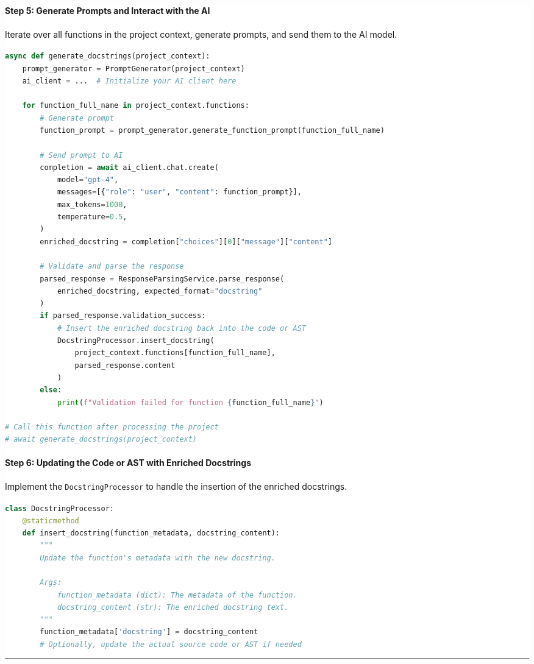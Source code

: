 #### **Step 5: Generate Prompts and Interact with the AI**

Iterate over all functions in the project context, generate prompts, and send them to the AI model.

```python
async def generate_docstrings(project_context):
    prompt_generator = PromptGenerator(project_context)
    ai_client = ...  # Initialize your AI client here

    for function_full_name in project_context.functions:
        # Generate prompt
        function_prompt = prompt_generator.generate_function_prompt(function_full_name)
        
        # Send prompt to AI
        completion = await ai_client.chat.create(
            model="gpt-4",
            messages=[{"role": "user", "content": function_prompt}],
            max_tokens=1000,
            temperature=0.5,
        )
        enriched_docstring = completion["choices"][0]["message"]["content"]

        # Validate and parse the response
        parsed_response = ResponseParsingService.parse_response(
            enriched_docstring, expected_format="docstring"
        )
        if parsed_response.validation_success:
            # Insert the enriched docstring back into the code or AST
            DocstringProcessor.insert_docstring(
                project_context.functions[function_full_name],
                parsed_response.content
            )
        else:
            print(f"Validation failed for function {function_full_name}")

# Call this function after processing the project
# await generate_docstrings(project_context)
```

#### **Step 6: Updating the Code or AST with Enriched Docstrings**

Implement the `DocstringProcessor` to handle the insertion of the enriched docstrings.

```python
class DocstringProcessor:
    @staticmethod
    def insert_docstring(function_metadata, docstring_content):
        """
        Update the function's metadata with the new docstring.

        Args:
            function_metadata (dict): The metadata of the function.
            docstring_content (str): The enriched docstring text.
        """
        function_metadata['docstring'] = docstring_content
        # Optionally, update the actual source code or AST if needed
```

---
